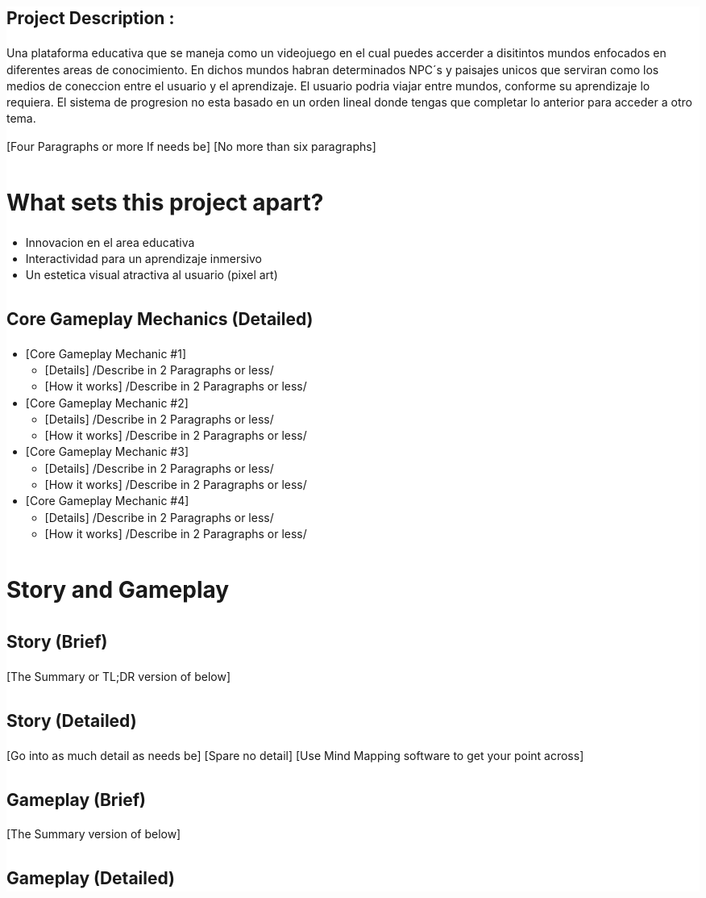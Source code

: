 ## Project Description :
 Una plataforma educativa que se maneja como un videojuego en el cual puedes accerder a disitintos mundos enfocados en diferentes areas de conocimiento. En dichos mundos habran determinados NPC´s y paisajes unicos que serviran como los medios de coneccion entre el usuario y el aprendizaje.
 El usuario podria viajar entre mundos, conforme su aprendizaje lo requiera. El sistema de progresion no esta basado en un orden lineal donde tengas que completar lo anterior para acceder a otro tema. 

[Four Paragraphs or more If needs be]
[No more than six paragraphs]

# What sets this project apart?
  - Innovacion en el area educativa
  - Interactividad para un aprendizaje inmersivo
  - Un estetica visual atractiva al usuario (pixel art)

## Core Gameplay Mechanics (Detailed)
  - [Core Gameplay Mechanic #1]
    - [Details] /Describe in 2 Paragraphs or less/
    - [How it works] /Describe in 2 Paragraphs or less/
  - [Core Gameplay Mechanic #2]
    - [Details] /Describe in 2 Paragraphs or less/
    - [How it works] /Describe in 2 Paragraphs or less/
  - [Core Gameplay Mechanic #3]
    - [Details] /Describe in 2 Paragraphs or less/
    - [How it works] /Describe in 2 Paragraphs or less/
  - [Core Gameplay Mechanic #4]
    - [Details] /Describe in 2 Paragraphs or less/
    - [How it works] /Describe in 2 Paragraphs or less/

# Story and Gameplay

## Story (Brief)

[The Summary or TL;DR version of below]

## Story (Detailed)

[Go into as much detail as needs be]
[Spare no detail]
[Use Mind Mapping software to get your point across]

## Gameplay (Brief)

[The Summary version of below]

## Gameplay (Detailed)
